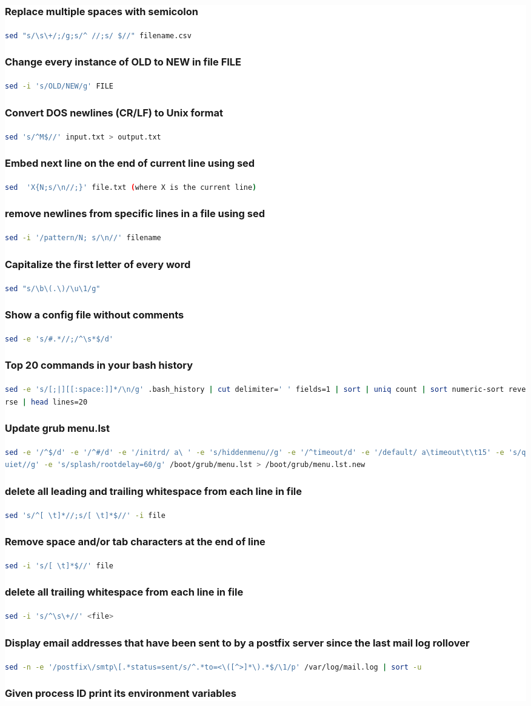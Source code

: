 ### Replace multiple spaces with semicolon
```sh
sed "s/\s\+/;/g;s/^ //;s/ $//" filename.csv
```
### Change every instance of OLD to NEW in file FILE
```sh
sed -i 's/OLD/NEW/g' FILE
```
### Convert DOS newlines (CR/LF) to Unix format
```sh
sed 's/^M$//' input.txt > output.txt
```
### Embed next line on the end of current line using sed
```sh
sed  'X{N;s/\n//;}' file.txt (where X is the current line)
```
### remove newlines from specific lines in a file using sed
```sh
sed -i '/pattern/N; s/\n//' filename
```
### Capitalize the first letter of every word
```sh
sed "s/\b\(.\)/\u\1/g"
```
### Show a config file without comments
```sh
sed -e 's/#.*//;/^\s*$/d'
```
### Top 20 commands in your bash history
```sh
sed -e 's/[;|][[:space:]]*/\n/g' .bash_history | cut delimiter=' ' fields=1 | sort | uniq count | sort numeric-sort reverse | head lines=20
```
### Update grub menu.lst
```sh
sed -e '/^$/d' -e '/^#/d' -e '/initrd/ a\ ' -e 's/hiddenmenu//g' -e '/^timeout/d' -e '/default/ a\timeout\t\t15' -e 's/quiet//g' -e 's/splash/rootdelay=60/g' /boot/grub/menu.lst > /boot/grub/menu.lst.new
```
### delete all leading and trailing whitespace from each line in file
```sh
sed 's/^[ \t]*//;s/[ \t]*$//' -i file
```
### Remove space and/or tab characters at the end of line
```sh
sed -i 's/[ \t]*$//' file
```
### delete all trailing whitespace from each line in file
```sh
sed -i 's/^\s\+//' <file>
```
### Display email addresses that have been sent to by a postfix server since the last mail log rollover
```sh
sed -n -e '/postfix\/smtp\[.*status=sent/s/^.*to=<\([^>]*\).*$/\1/p' /var/log/mail.log | sort -u
```
### Given process ID print its environment variables
```sh
```